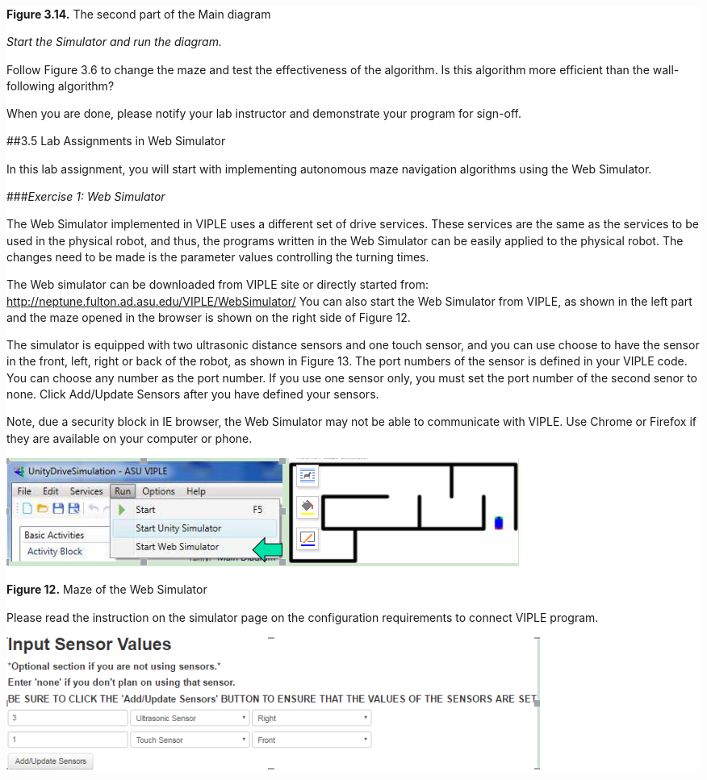 **Figure 3.14.** The second part of the Main diagram

*Start the Simulator and run the diagram.*

Follow Figure 3.6 to change the maze and test the effectiveness of the algorithm. Is this algorithm more efficient than the wall-following algorithm?

When you are done, please notify your lab instructor and demonstrate your program for sign-off.

##3.5 Lab Assignments in Web Simulator

In this lab assignment, you will start with implementing autonomous maze navigation algorithms using the Web Simulator.

###*Exercise 1: Web Simulator*

The Web Simulator implemented in VIPLE uses a different set of drive services. These services are the same as the services to be used in the physical robot, and thus, the programs written in the Web Simulator can be easily applied to the physical robot. The changes need to be made is the parameter values controlling the turning times.

The Web simulator can be downloaded from VIPLE site or directly started from: http://neptune.fulton.ad.asu.edu/VIPLE/WebSimulator/
You can also start the Web Simulator from VIPLE, as shown in the left part and the maze opened in the browser is shown on the right side of Figure 12.

The simulator is equipped with two ultrasonic distance sensors and one touch sensor, and you can use choose to have the sensor in the front, left, right or back of the robot, as shown in Figure 13. The port numbers of the sensor is defined in your VIPLE code. You can choose any number as the port number. If you use one sensor only, you must set the port number of the second senor to none. Click Add/Update Sensors after you have defined your sensors.

Note, due a security block in IE browser, the Web Simulator may not be able to communicate with VIPLE. Use Chrome or Firefox if they are available on your computer or phone.


![2](fig/Figure12.png)

**Figure 12.** Maze of the Web Simulator

Please read the instruction on the simulator page on the configuration requirements to connect VIPLE program.

![2](fig/Figure13.png)
